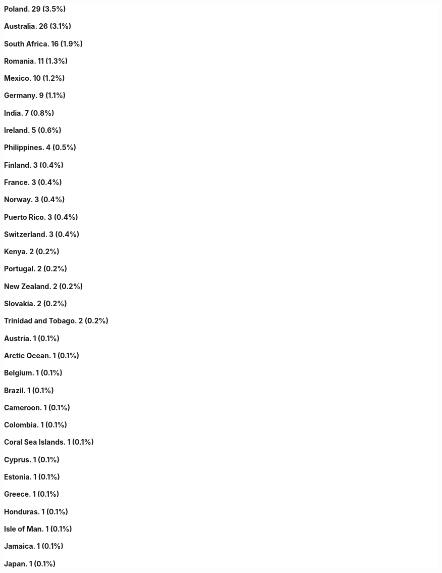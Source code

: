 **Poland. 29 (3.5%)**

**Australia. 26 (3.1%)**

**South Africa. 16 (1.9%)**

**Romania. 11 (1.3%)**

**Mexico. 10 (1.2%)**

**Germany. 9 (1.1%)**

**India. 7 (0.8%)**

**Ireland. 5 (0.6%)**

**Philippines. 4 (0.5%)**

**Finland. 3 (0.4%)**

**France. 3 (0.4%)**

**Norway. 3 (0.4%)**

**Puerto Rico. 3 (0.4%)**

**Switzerland. 3 (0.4%)**

**Kenya. 2 (0.2%)**

**Portugal. 2 (0.2%)**

**New Zealand. 2 (0.2%)**

**Slovakia. 2 (0.2%)**

**Trinidad and Tobago. 2 (0.2%)**

**Austria. 1 (0.1%)**

**Arctic Ocean. 1 (0.1%)**

**Belgium. 1 (0.1%)**

**Brazil. 1 (0.1%)**

**Cameroon. 1 (0.1%)**

**Colombia. 1 (0.1%)**

**Coral Sea Islands. 1 (0.1%)**

**Cyprus. 1 (0.1%)**

**Estonia. 1 (0.1%)**

**Greece. 1 (0.1%)**

**Honduras. 1 (0.1%)**

**Isle of Man. 1 (0.1%)**

**Jamaica. 1 (0.1%)**

**Japan. 1 (0.1%)**

